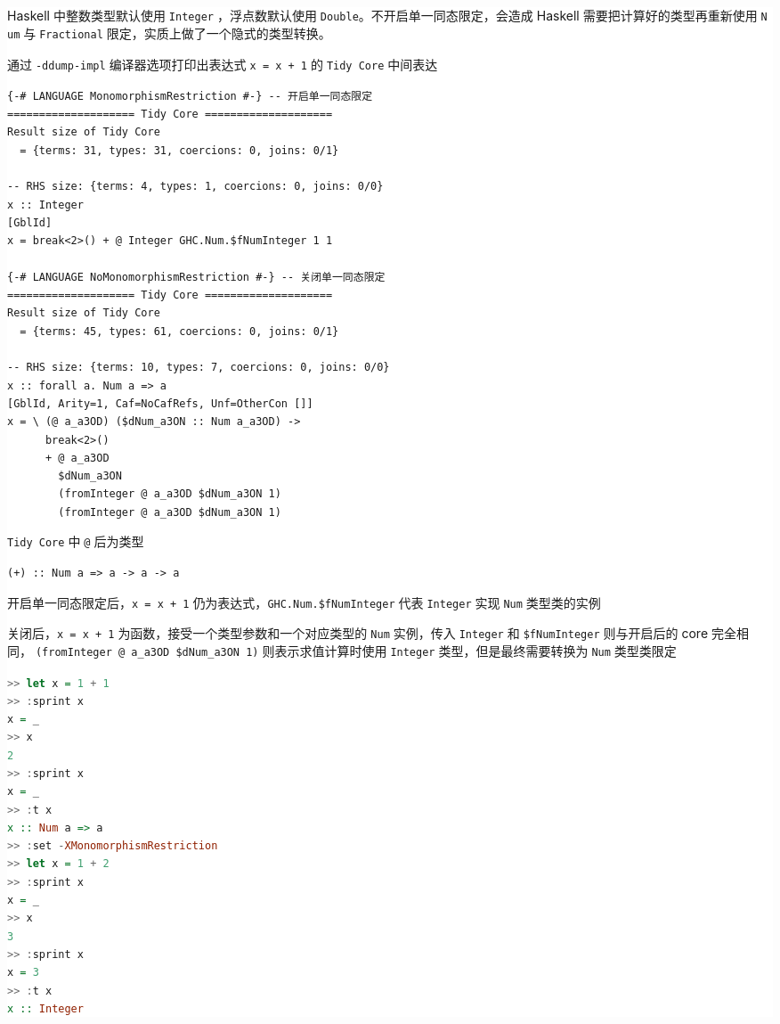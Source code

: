   Haskell 中整数类型默认使用 `Integer` ，浮点数默认使用 `Double`。不开启单一同态限定，会造成 Haskell 需要把计算好的类型再重新使用 `Num` 与 `Fractional` 限定，实质上做了一个隐式的类型转换。

  通过 `-ddump-impl`  编译器选项打印出表达式  `x = x + 1`  的 `Tidy Core` 中间表达

  ```
  {-# LANGUAGE MonomorphismRestriction #-} -- 开启单一同态限定
  ==================== Tidy Core ====================
  Result size of Tidy Core
    = {terms: 31, types: 31, coercions: 0, joins: 0/1}
  
  -- RHS size: {terms: 4, types: 1, coercions: 0, joins: 0/0}
  x :: Integer
  [GblId]
  x = break<2>() + @ Integer GHC.Num.$fNumInteger 1 1
  
  {-# LANGUAGE NoMonomorphismRestriction #-} -- 关闭单一同态限定
  ==================== Tidy Core ====================
  Result size of Tidy Core
    = {terms: 45, types: 61, coercions: 0, joins: 0/1}
  
  -- RHS size: {terms: 10, types: 7, coercions: 0, joins: 0/0}
  x :: forall a. Num a => a
  [GblId, Arity=1, Caf=NoCafRefs, Unf=OtherCon []]
  x = \ (@ a_a3OD) ($dNum_a3ON :: Num a_a3OD) ->
        break<2>()
        + @ a_a3OD
          $dNum_a3ON
          (fromInteger @ a_a3OD $dNum_a3ON 1)
          (fromInteger @ a_a3OD $dNum_a3ON 1)
  ```

  `Tidy Core` 中 `@` 后为类型

  `(+) :: Num a => a -> a -> a `

  开启单一同态限定后，`x = x + 1` 仍为表达式，`GHC.Num.$fNumInteger` 代表 `Integer` 实现 `Num` 类型类的实例

  关闭后，`x = x + 1` 为函数，接受一个类型参数和一个对应类型的 `Num` 实例，传入 `Integer` 和 `$fNumInteger` 则与开启后的 core 完全相同， `(fromInteger @ a_a3OD $dNum_a3ON 1)` 则表示求值计算时使用 `Integer` 类型，但是最终需要转换为 `Num` 类型类限定

  ```haskell
  >> let x = 1 + 1
  >> :sprint x
  x = _
  >> x
  2
  >> :sprint x
  x = _
  >> :t x
  x :: Num a => a
  >> :set -XMonomorphismRestriction 
  >> let x = 1 + 2
  >> :sprint x
  x = _
  >> x
  3
  >> :sprint x
  x = 3
  >> :t x
  x :: Integer
  ```
